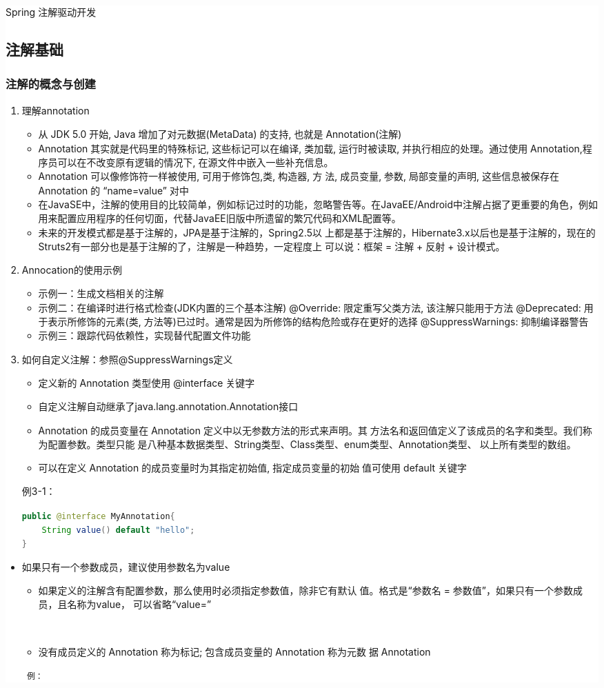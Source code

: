 Spring 注解驱动开发



## 注解基础

### 注解的概念与创建

1. 理解annotation

    -  从 JDK 5.0 开始, Java 增加了对元数据(MetaData) 的支持, 也就是 Annotation(注解) 
    -  Annotation 其实就是代码里的特殊标记, 这些标记可以在编译, 类加载, 运行时被读取, 并执行相应的处理。通过使用 Annotation,程序员可以在不改变原有逻辑的情况下, 在源文件中嵌入一些补充信息。
    - Annotation 可以像修饰符一样被使用, 可用于修饰包,类, 构造器, 方 法, 成员变量, 参数, 局部变量的声明, 这些信息被保存在Annotation 的 “name=value” 对中
    - 在JavaSE中，注解的使用目的比较简单，例如标记过时的功能，忽略警告等。在JavaEE/Android中注解占据了更重要的角色，例如用来配置应用程序的任何切面，代替JavaEE旧版中所遗留的繁冗代码和XML配置等。
    -  未来的开发模式都是基于注解的，JPA是基于注解的，Spring2.5以 上都是基于注解的，Hibernate3.x以后也是基于注解的，现在的 Struts2有一部分也是基于注解的了，注解是一种趋势，一定程度上 可以说：框架 = 注解 + 反射 + 设计模式。

 2. Annocation的使用示例

     - 示例一：生成文档相关的注解
     - 示例二：在编译时进行格式检查(JDK内置的三个基本注解)
         @Override: 限定重写父类方法, 该注解只能用于方法
         @Deprecated: 用于表示所修饰的元素(类, 方法等)已过时。通常是因为所修饰的结构危险或存在更好的选择
         @SuppressWarnings: 抑制编译器警告
      - 示例三：跟踪代码依赖性，实现替代配置文件功能

  3. 如何自定义注解：参照@SuppressWarnings定义

     -  定义新的 Annotation 类型使用 @interface 关键字 

     -  自定义注解自动继承了java.lang.annotation.Annotation接口 

     -  Annotation 的成员变量在 Annotation 定义中以无参数方法的形式来声明。其 方法名和返回值定义了该成员的名字和类型。我们称为配置参数。类型只能 是八种基本数据类型、String类型、Class类型、enum类型、Annotation类型、 以上所有类型的数组。 

     -  可以在定义 Annotation 的成员变量时为其指定初始值, 指定成员变量的初始 值可使用 default 关键字 

       例3-1：
     
       ```java
       public @interface MyAnnotation{
           String value() default "hello";
       }
       ```
     
       
     
- 如果只有一个参数成员，建议使用参数名为value 
  
     -  如果定义的注解含有配置参数，那么使用时必须指定参数值，除非它有默认 值。格式是“参数名 = 参数值”，如果只有一个参数成员，且名称为value， 可以省略“value=” 
     
     ​		
     
     -  没有成员定义的 Annotation 称为标记; 包含成员变量的 Annotation 称为元数 据 Annotation 
     
       例：
     